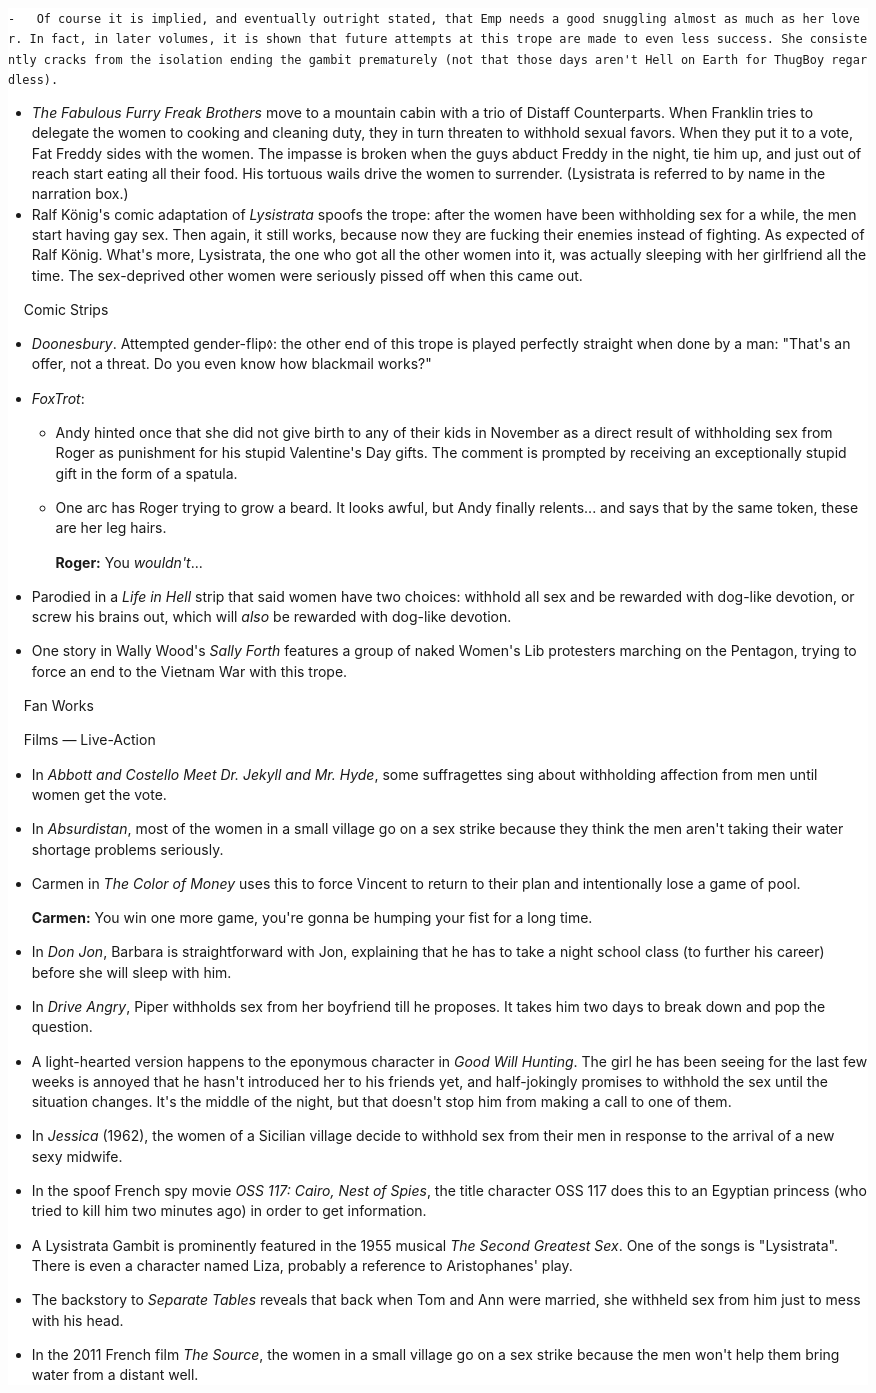     -   Of course it is implied, and eventually outright stated, that Emp needs a good snuggling almost as much as her lover. In fact, in later volumes, it is shown that future attempts at this trope are made to even less success. She consistently cracks from the isolation ending the gambit prematurely (not that those days aren't Hell on Earth for ThugBoy regardless).
-   _The Fabulous Furry Freak Brothers_ move to a mountain cabin with a trio of Distaff Counterparts. When Franklin tries to delegate the women to cooking and cleaning duty, they in turn threaten to withhold sexual favors. When they put it to a vote, Fat Freddy sides with the women. The impasse is broken when the guys abduct Freddy in the night, tie him up, and just out of reach start eating all their food. His tortuous wails drive the women to surrender. (Lysistrata is referred to by name in the narration box.)
-   Ralf König's comic adaptation of _Lysistrata_ spoofs the trope: after the women have been withholding sex for a while, the men start having gay sex. Then again, it still works, because now they are fucking their enemies instead of fighting. As expected of Ralf König. What's more, Lysistrata, the one who got all the other women into it, was actually sleeping with her girlfriend all the time. The sex-deprived other women were seriously pissed off when this came out.

    Comic Strips 

-   _Doonesbury_. Attempted gender-flip<small>◊</small>: the other end of this trope is played perfectly straight when done by a man: "That's an offer, not a threat. Do you even know how blackmail works?"
-   _FoxTrot_:
    -   Andy hinted once that she did not give birth to any of their kids in November as a direct result of withholding sex from Roger as punishment for his stupid Valentine's Day gifts. The comment is prompted by receiving an exceptionally stupid gift in the form of a spatula.
    -   One arc has Roger trying to grow a beard. It looks awful, but Andy finally relents... and says that by the same token, these are her leg hairs.
        
        **Roger:** You _wouldn't_...
        
-   Parodied in a _Life in Hell_ strip that said women have two choices: withhold all sex and be rewarded with dog-like devotion, or screw his brains out, which will _also_ be rewarded with dog-like devotion.
-   One story in Wally Wood's _Sally Forth_ features a group of naked Women's Lib protesters marching on the Pentagon, trying to force an end to the Vietnam War with this trope.

    Fan Works 

    Films — Live-Action 

-   In _Abbott and Costello Meet Dr. Jekyll and Mr. Hyde_, some suffragettes sing about withholding affection from men until women get the vote.
-   In _Absurdistan_, most of the women in a small village go on a sex strike because they think the men aren't taking their water shortage problems seriously.
-   Carmen in _The Color of Money_ uses this to force Vincent to return to their plan and intentionally lose a game of pool.
    
    **Carmen:** You win one more game, you're gonna be humping your fist for a long time.
    
-   In _Don Jon_, Barbara is straightforward with Jon, explaining that he has to take a night school class (to further his career) before she will sleep with him.
-   In _Drive Angry_, Piper withholds sex from her boyfriend till he proposes. It takes him two days to break down and pop the question.
-   A light-hearted version happens to the eponymous character in _Good Will Hunting_. The girl he has been seeing for the last few weeks is annoyed that he hasn't introduced her to his friends yet, and half-jokingly promises to withhold the sex until the situation changes. It's the middle of the night, but that doesn't stop him from making a call to one of them.
-   In _Jessica_ (1962), the women of a Sicilian village decide to withhold sex from their men in response to the arrival of a new sexy midwife.
-   In the spoof French spy movie _OSS 117: Cairo, Nest of Spies_, the title character OSS 117 does this to an Egyptian princess (who tried to kill him two minutes ago) in order to get information.
-   A Lysistrata Gambit is prominently featured in the 1955 musical _The Second Greatest Sex_. One of the songs is "Lysistrata". There is even a character named Liza, probably a reference to Aristophanes' play.
-   The backstory to _Separate Tables_ reveals that back when Tom and Ann were married, she withheld sex from him just to mess with his head.
-   In the 2011 French film _The Source_, the women in a small village go on a sex strike because the men won't help them bring water from a distant well.
